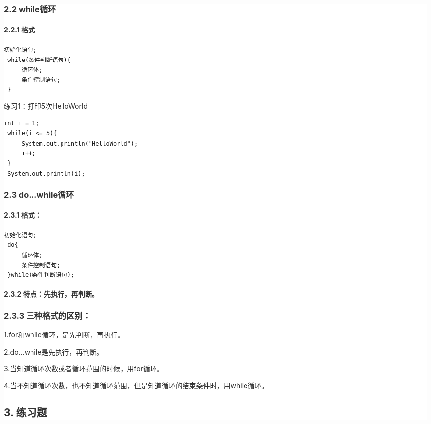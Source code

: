 ### <font style="color:rgb(51, 51, 51);">2.2 while循环</font>

#### <font style="color:rgb(51, 51, 51);">2.2.1 格式</font>

```plain
初始化语句;
 while(条件判断语句){
     循环体;
     条件控制语句;
 }
```

<font style="color:rgb(51, 51, 51);">练习1：打印5次HelloWorld</font>

```plain
int i = 1;
 while(i <= 5){
     System.out.println("HelloWorld");
     i++;
 }
 System.out.println(i);
```

### <font style="color:rgb(51, 51, 51);">2.3 do...while循环</font>

#### <font style="color:rgb(51, 51, 51);">2.3.1 格式：</font>

```plain
初始化语句;
 do{
     循环体;
     条件控制语句;
 }while(条件判断语句);
```

#### <font style="color:rgb(51, 51, 51);">2.3.2 特点：先执行，再判断。</font>

### <font style="color:rgb(51, 51, 51);">2.3.3 三种格式的区别：</font>

<font style="color:rgb(51, 51, 51);">	</font><font style="color:rgb(51, 51, 51);">1.for和while循环，是先判断，再执行。</font>

<font style="color:rgb(51, 51, 51);">	</font><font style="color:rgb(51, 51, 51);">2.do...while是先执行，再判断。</font>

<font style="color:rgb(51, 51, 51);">	</font><font style="color:rgb(51, 51, 51);">3.当知道循环次数或者循环范围的时候，用for循环。</font>

<font style="color:rgb(51, 51, 51);">	</font><font style="color:rgb(51, 51, 51);">4.当不知道循环次数，也不知道循环范围，但是知道循环的结束条件时，用while循环。</font>

## <font style="color:rgb(51, 51, 51);">3. 练习题</font>
